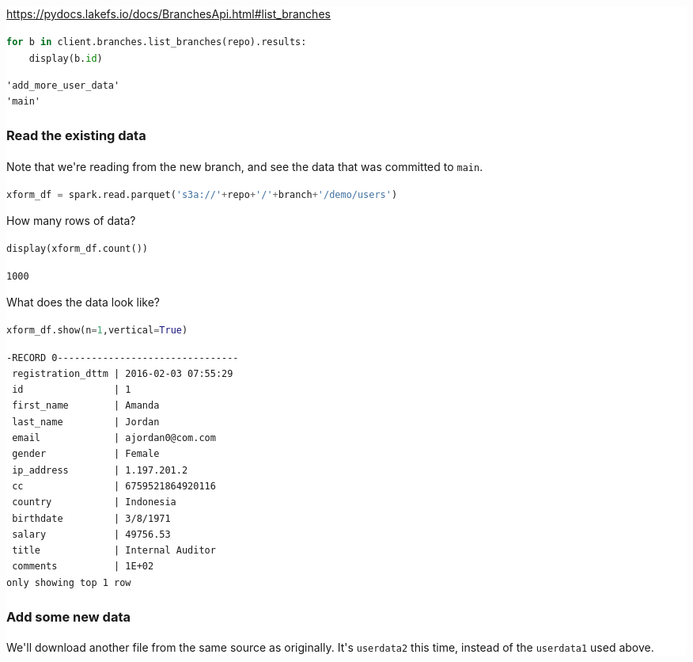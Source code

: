 https://pydocs.lakefs.io/docs/BranchesApi.html#list_branches


```python
for b in client.branches.list_branches(repo).results:
    display(b.id)
```


    'add_more_user_data'
    'main'


### Read the existing data

Note that we're reading from the new branch, and see the data that was committed to `main`. 

```python
xform_df = spark.read.parquet('s3a://'+repo+'/'+branch+'/demo/users')
```

How many rows of data?


```python
display(xform_df.count())
```


    1000


What does the data look like?


```python
xform_df.show(n=1,vertical=True)
```

    -RECORD 0--------------------------------
     registration_dttm | 2016-02-03 07:55:29 
     id                | 1                   
     first_name        | Amanda              
     last_name         | Jordan              
     email             | ajordan0@com.com    
     gender            | Female              
     ip_address        | 1.197.201.2         
     cc                | 6759521864920116    
     country           | Indonesia           
     birthdate         | 3/8/1971            
     salary            | 49756.53            
     title             | Internal Auditor    
     comments          | 1E+02               
    only showing top 1 row
    

### Add some new data

We'll download another file from the same source as originally. It's `userdata2` this time, instead of the `userdata1` used above. 

